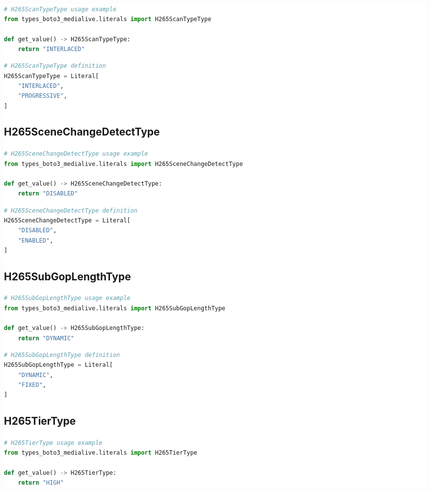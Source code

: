 ```python
# H265ScanTypeType usage example
from types_boto3_medialive.literals import H265ScanTypeType

def get_value() -> H265ScanTypeType:
    return "INTERLACED"
```

```python
# H265ScanTypeType definition
H265ScanTypeType = Literal[
    "INTERLACED",
    "PROGRESSIVE",
]
```
## H265SceneChangeDetectType

```python
# H265SceneChangeDetectType usage example
from types_boto3_medialive.literals import H265SceneChangeDetectType

def get_value() -> H265SceneChangeDetectType:
    return "DISABLED"
```

```python
# H265SceneChangeDetectType definition
H265SceneChangeDetectType = Literal[
    "DISABLED",
    "ENABLED",
]
```
## H265SubGopLengthType

```python
# H265SubGopLengthType usage example
from types_boto3_medialive.literals import H265SubGopLengthType

def get_value() -> H265SubGopLengthType:
    return "DYNAMIC"
```

```python
# H265SubGopLengthType definition
H265SubGopLengthType = Literal[
    "DYNAMIC",
    "FIXED",
]
```
## H265TierType

```python
# H265TierType usage example
from types_boto3_medialive.literals import H265TierType

def get_value() -> H265TierType:
    return "HIGH"
```
